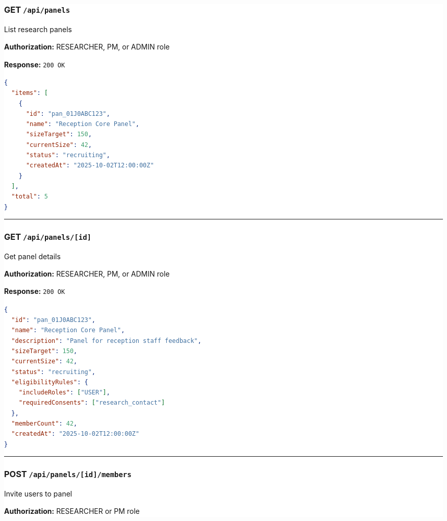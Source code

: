 
### GET `/api/panels`
List research panels

**Authorization:** RESEARCHER, PM, or ADMIN role

**Response:** `200 OK`
```json
{
  "items": [
    {
      "id": "pan_01J0ABC123",
      "name": "Reception Core Panel",
      "sizeTarget": 150,
      "currentSize": 42,
      "status": "recruiting",
      "createdAt": "2025-10-02T12:00:00Z"
    }
  ],
  "total": 5
}
```

---

### GET `/api/panels/[id]`
Get panel details

**Authorization:** RESEARCHER, PM, or ADMIN role

**Response:** `200 OK`
```json
{
  "id": "pan_01J0ABC123",
  "name": "Reception Core Panel",
  "description": "Panel for reception staff feedback",
  "sizeTarget": 150,
  "currentSize": 42,
  "status": "recruiting",
  "eligibilityRules": {
    "includeRoles": ["USER"],
    "requiredConsents": ["research_contact"]
  },
  "memberCount": 42,
  "createdAt": "2025-10-02T12:00:00Z"
}
```

---

### POST `/api/panels/[id]/members`
Invite users to panel

**Authorization:** RESEARCHER or PM role

